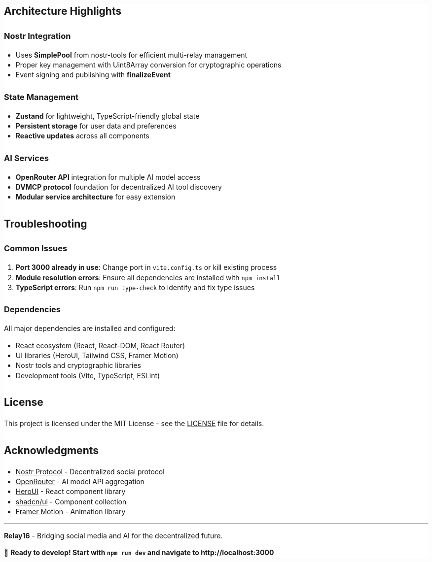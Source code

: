 ## Architecture Highlights

### Nostr Integration
- Uses **SimplePool** from nostr-tools for efficient multi-relay management
- Proper key management with Uint8Array conversion for cryptographic operations
- Event signing and publishing with **finalizeEvent**

### State Management
- **Zustand** for lightweight, TypeScript-friendly global state
- **Persistent storage** for user data and preferences
- **Reactive updates** across all components

### AI Services
- **OpenRouter API** integration for multiple AI model access
- **DVMCP protocol** foundation for decentralized AI tool discovery
- **Modular service architecture** for easy extension

## Troubleshooting

### Common Issues

1. **Port 3000 already in use**: Change port in `vite.config.ts` or kill existing process
2. **Module resolution errors**: Ensure all dependencies are installed with `npm install`
3. **TypeScript errors**: Run `npm run type-check` to identify and fix type issues

### Dependencies
All major dependencies are installed and configured:
- React ecosystem (React, React-DOM, React Router)
- UI libraries (HeroUI, Tailwind CSS, Framer Motion)
- Nostr tools and cryptographic libraries
- Development tools (Vite, TypeScript, ESLint)

## License

This project is licensed under the MIT License - see the [LICENSE](LICENSE) file for details.

## Acknowledgments

- [Nostr Protocol](https://nostr.com/) - Decentralized social protocol
- [OpenRouter](https://openrouter.ai/) - AI model API aggregation
- [HeroUI](https://heroui.com/) - React component library
- [shadcn/ui](https://ui.shadcn.com/) - Component collection
- [Framer Motion](https://www.framer.com/motion/) - Animation library

---

**Relay16** - Bridging social media and AI for the decentralized future.

🚀 **Ready to develop! Start with `npm run dev` and navigate to http://localhost:3000**
